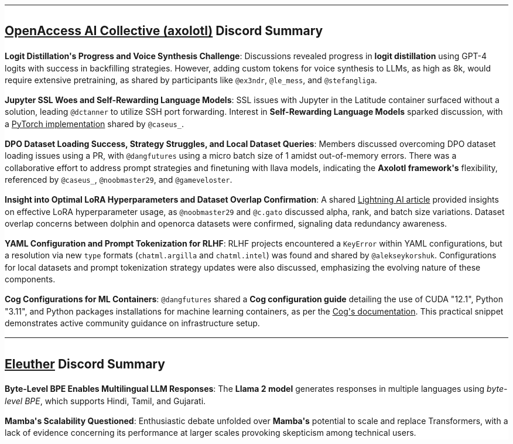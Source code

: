 

---



## [OpenAccess AI Collective (axolotl)](https://discord.com/channels/1104757954588196865) Discord Summary

**Logit Distillation's Progress and Voice Synthesis Challenge**: Discussions revealed progress in **logit distillation** using GPT-4 logits with success in backfilling strategies. However, adding custom tokens for voice synthesis to LLMs, as high as 8k, would require extensive pretraining, as shared by participants like `@ex3ndr`, `@le_mess`, and `@stefangliga`.

**Jupyter SSL Woes and Self-Rewarding Language Models**: SSL issues with Jupyter in the Latitude container surfaced without a solution, leading `@dctanner` to utilize SSH port forwarding. Interest in **Self-Rewarding Language Models** sparked discussion, with a [PyTorch implementation](https://github.com/lucidrains/self-rewarding-lm-pytorch) shared by `@caseus_`.

**DPO Dataset Loading Success, Strategy Struggles, and Local Dataset Queries**: Members discussed overcoming DPO dataset loading issues using a PR, with `@dangfutures` using a micro batch size of 1 amidst out-of-memory errors. There was a collaborative effort to address prompt strategies and finetuning with llava models, indicating the **Axolotl framework's** flexibility, referenced by `@caseus_`, `@noobmaster29`, and `@gameveloster`.

**Insight into Optimal LoRA Hyperparameters and Dataset Overlap Confirmation**: A shared [Lightning AI article](https://lightning.ai/pages/community/lora-insights/) provided insights on effective LoRA hyperparameter usage, as `@noobmaster29` and `@c.gato` discussed alpha, rank, and batch size variations. Dataset overlap concerns between dolphin and openorca datasets were confirmed, signaling data redundancy awareness.

**YAML Configuration and Prompt Tokenization for RLHF**: RLHF projects encountered a `KeyError` within YAML configurations, but a resolution via new `type` formats (`chatml.argilla` and `chatml.intel`) was found and shared by `@alekseykorshuk`. Configurations for local datasets and prompt tokenization strategy updates were also discussed, emphasizing the evolving nature of these components.

**Cog Configurations for ML Containers**: `@dangfutures` shared a **Cog configuration guide** detailing the use of CUDA "12.1", Python "3.11", and Python packages installations for machine learning containers, as per the [Cog's documentation](https://github.com/replicate/cog/blob/main/docs/yaml.md). This practical snippet demonstrates active community guidance on infrastructure setup.



---



## [Eleuther](https://discord.com/channels/729741769192767510) Discord Summary

**Byte-Level BPE Enables Multilingual LLM Responses**: The **Llama 2 model** generates responses in multiple languages using *byte-level BPE*, which supports Hindi, Tamil, and Gujarati.

**Mamba's Scalability Questioned**: Enthusiastic debate unfolded over **Mamba's** potential to scale and replace Transformers, with a lack of evidence concerning its performance at larger scales provoking skepticism among technical users.
